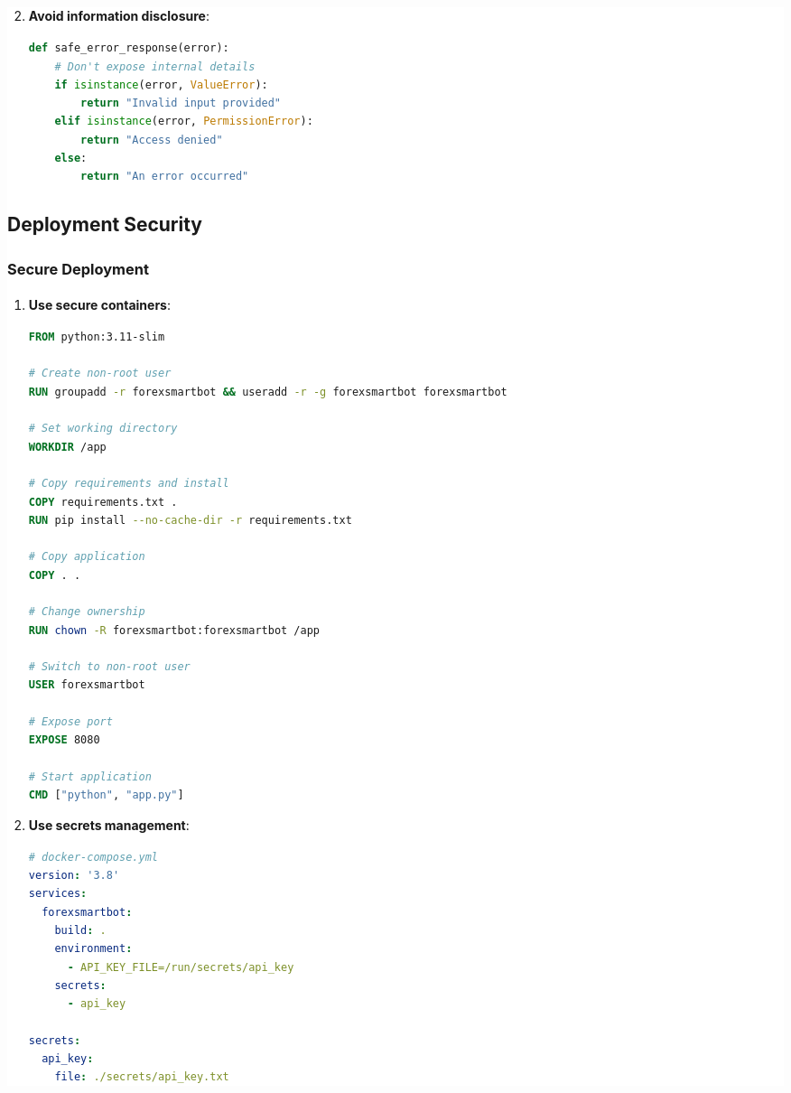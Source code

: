 2. **Avoid information disclosure**:
   ```python
   def safe_error_response(error):
       # Don't expose internal details
       if isinstance(error, ValueError):
           return "Invalid input provided"
       elif isinstance(error, PermissionError):
           return "Access denied"
       else:
           return "An error occurred"
   ```

## Deployment Security

### Secure Deployment

1. **Use secure containers**:
   ```dockerfile
   FROM python:3.11-slim
   
   # Create non-root user
   RUN groupadd -r forexsmartbot && useradd -r -g forexsmartbot forexsmartbot
   
   # Set working directory
   WORKDIR /app
   
   # Copy requirements and install
   COPY requirements.txt .
   RUN pip install --no-cache-dir -r requirements.txt
   
   # Copy application
   COPY . .
   
   # Change ownership
   RUN chown -R forexsmartbot:forexsmartbot /app
   
   # Switch to non-root user
   USER forexsmartbot
   
   # Expose port
   EXPOSE 8080
   
   # Start application
   CMD ["python", "app.py"]
   ```

2. **Use secrets management**:
   ```yaml
   # docker-compose.yml
   version: '3.8'
   services:
     forexsmartbot:
       build: .
       environment:
         - API_KEY_FILE=/run/secrets/api_key
       secrets:
         - api_key
   
   secrets:
     api_key:
       file: ./secrets/api_key.txt
   ```
